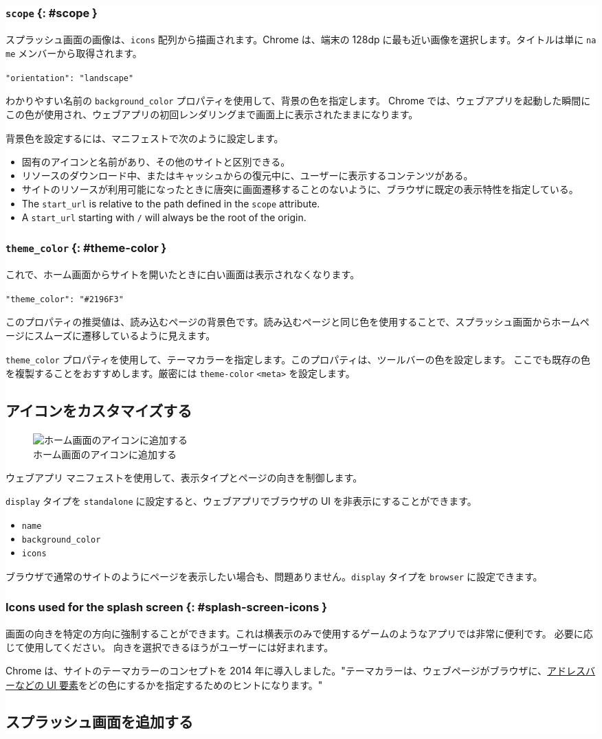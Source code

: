 ### `scope` {: #scope }

スプラッシュ画面の画像は、`icons` 配列から描画されます。Chrome は、端末の 128dp に最も近い画像を選択します。タイトルは単に `name` メンバーから取得されます。

    "orientation": "landscape"
    

わかりやすい名前の `background_color` プロパティを使用して、背景の色を指定します。 Chrome では、ウェブアプリを起動した瞬間にこの色が使用され、ウェブアプリの初回レンダリングまで画面上に表示されたままになります。

背景色を設定するには、マニフェストで次のように設定します。

* 固有のアイコンと名前があり、その他のサイトと区別できる。
* リソースのダウンロード中、またはキャッシュからの復元中に、ユーザーに表示するコンテンツがある。
* サイトのリソースが利用可能になったときに唐突に画面遷移することのないように、ブラウザに既定の表示特性を指定している。
* The `start_url` is relative to the path defined in the `scope` attribute.
* A `start_url` starting with `/` will always be the root of the origin.

### `theme_color` {: #theme-color }

これで、ホーム画面からサイトを開いたときに白い画面は表示されなくなります。

    "theme_color": "#2196F3"
    

このプロパティの推奨値は、読み込むページの背景色です。読み込むページと同じ色を使用することで、スプラッシュ画面からホームページにスムーズに遷移しているように見えます。

`theme_color` プロパティを使用して、テーマカラーを指定します。このプロパティは、ツールバーの色を設定します。 ここでも既存の色を複製することをおすすめします。厳密には `theme-color` `<meta>` を設定します。

## アイコンをカスタマイズする

<figure class="attempt-right">
  <img src="images/background-color.gif" alt="ホーム画面のアイコンに追加する">
  <figcaption>ホーム画面のアイコンに追加する</figcaption>
</figure>

ウェブアプリ マニフェストを使用して、表示タイプとページの向きを制御します。

`display` タイプを `standalone` に設定すると、ウェブアプリでブラウザの UI を非表示にすることができます。

* `name`
* `background_color`
* `icons`

ブラウザで通常のサイトのようにページを表示したい場合も、問題ありません。`display` タイプを `browser` に設定できます。

### Icons used for the splash screen {: #splash-screen-icons }

画面の向きを特定の方向に強制することができます。これは横表示のみで使用するゲームのようなアプリでは非常に便利です。 必要に応じて使用してください。 向きを選択できるほうがユーザーには好まれます。

Chrome は、サイトのテーマカラーのコンセプトを 2014 年に導入しました。"テーマカラーは、ウェブページがブラウザに、[アドレスバーなどの UI 要素](/web/fundamentals/design-and-ux/browser-customization/)をどの色にするかを指定するためのヒントになります。"

<div class="clearfix"></div>

## スプラッシュ画面を追加する
